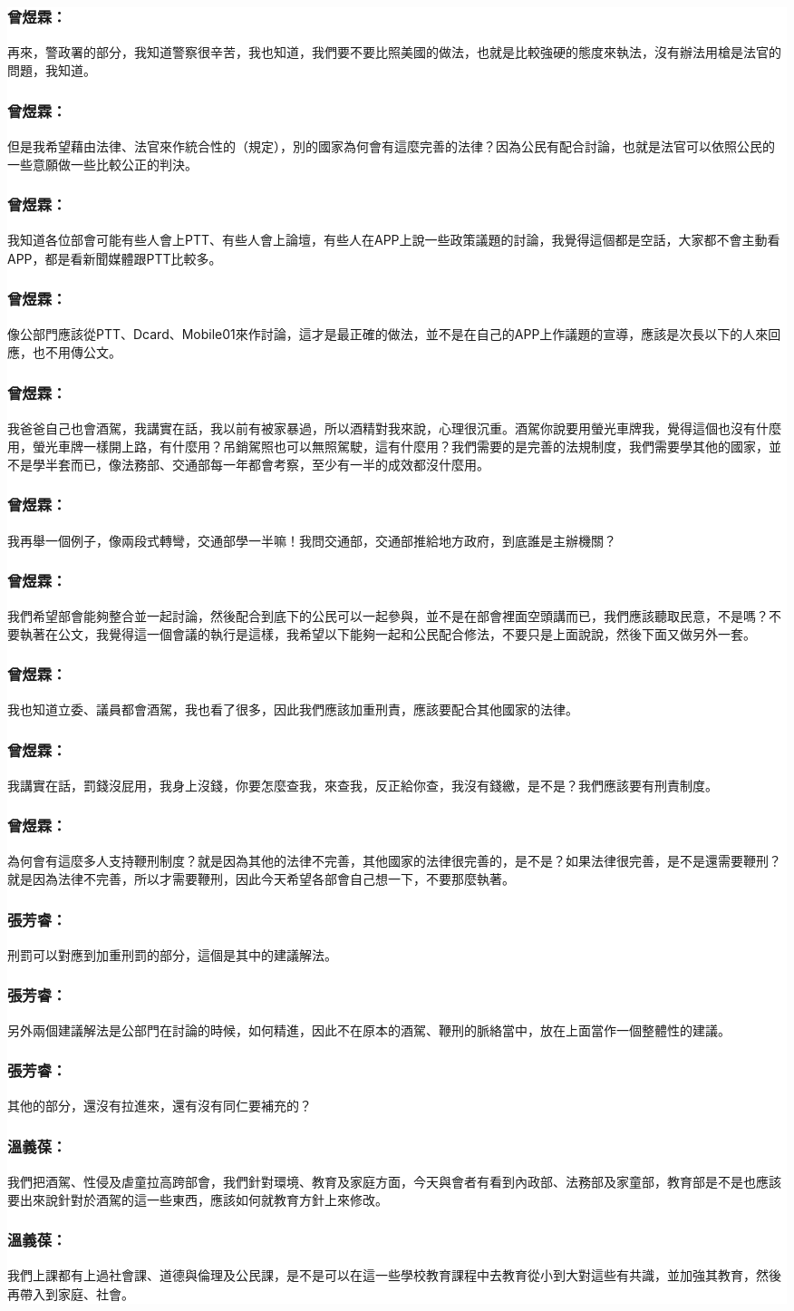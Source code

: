 ### 曾煜霖：
再來，警政署的部分，我知道警察很辛苦，我也知道，我們要不要比照美國的做法，也就是比較強硬的態度來執法，沒有辦法用槍是法官的問題，我知道。

### 曾煜霖：
但是我希望藉由法律、法官來作統合性的（規定），別的國家為何會有這麼完善的法律？因為公民有配合討論，也就是法官可以依照公民的一些意願做一些比較公正的判決。

### 曾煜霖：
我知道各位部會可能有些人會上PTT、有些人會上論壇，有些人在APP上說一些政策議題的討論，我覺得這個都是空話，大家都不會主動看APP，都是看新聞媒體跟PTT比較多。

### 曾煜霖：
像公部門應該從PTT、Dcard、Mobile01來作討論，這才是最正確的做法，並不是在自己的APP上作議題的宣導，應該是次長以下的人來回應，也不用傳公文。

### 曾煜霖：
我爸爸自己也會酒駕，我講實在話，我以前有被家暴過，所以酒精對我來說，心理很沉重。酒駕你說要用螢光車牌我，覺得這個也沒有什麼用，螢光車牌一樣開上路，有什麼用？吊銷駕照也可以無照駕駛，這有什麼用？我們需要的是完善的法規制度，我們需要學其他的國家，並不是學半套而已，像法務部、交通部每一年都會考察，至少有一半的成效都沒什麼用。

### 曾煜霖：
我再舉一個例子，像兩段式轉彎，交通部學一半嘛！我問交通部，交通部推給地方政府，到底誰是主辦機關？

### 曾煜霖：
我們希望部會能夠整合並一起討論，然後配合到底下的公民可以一起參與，並不是在部會裡面空頭講而已，我們應該聽取民意，不是嗎？不要執著在公文，我覺得這一個會議的執行是這樣，我希望以下能夠一起和公民配合修法，不要只是上面說說，然後下面又做另外一套。

### 曾煜霖：
我也知道立委、議員都會酒駕，我也看了很多，因此我們應該加重刑責，應該要配合其他國家的法律。

### 曾煜霖：
我講實在話，罰錢沒屁用，我身上沒錢，你要怎麼查我，來查我，反正給你查，我沒有錢繳，是不是？我們應該要有刑責制度。

### 曾煜霖：
為何會有這麼多人支持鞭刑制度？就是因為其他的法律不完善，其他國家的法律很完善的，是不是？如果法律很完善，是不是還需要鞭刑？就是因為法律不完善，所以才需要鞭刑，因此今天希望各部會自己想一下，不要那麼執著。

### 張芳睿：
刑罰可以對應到加重刑罰的部分，這個是其中的建議解法。

### 張芳睿：
另外兩個建議解法是公部門在討論的時候，如何精進，因此不在原本的酒駕、鞭刑的脈絡當中，放在上面當作一個整體性的建議。

### 張芳睿：
其他的部分，還沒有拉進來，還有沒有同仁要補充的？

### 溫義葆：
我們把酒駕、性侵及虐童拉高跨部會，我們針對環境、教育及家庭方面，今天與會者有看到內政部、法務部及家童部，教育部是不是也應該要出來說針對於酒駕的這一些東西，應該如何就教育方針上來修改。

### 溫義葆：
我們上課都有上過社會課、道德與倫理及公民課，是不是可以在這一些學校教育課程中去教育從小到大對這些有共識，並加強其教育，然後再帶入到家庭、社會。
